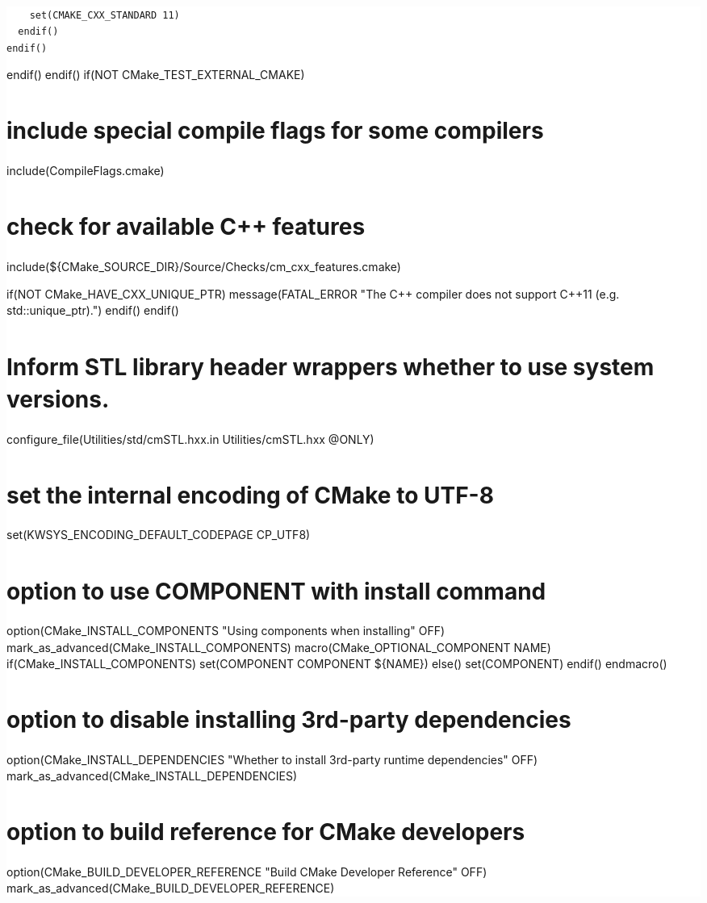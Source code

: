        set(CMAKE_CXX_STANDARD 11)
      endif()
    endif()
  endif()
endif()
if(NOT CMake_TEST_EXTERNAL_CMAKE)
  # include special compile flags for some compilers
  include(CompileFlags.cmake)

  # check for available C++ features
  include(${CMake_SOURCE_DIR}/Source/Checks/cm_cxx_features.cmake)

  if(NOT CMake_HAVE_CXX_UNIQUE_PTR)
    message(FATAL_ERROR "The C++ compiler does not support C++11 (e.g. std::unique_ptr).")
  endif()
endif()

# Inform STL library header wrappers whether to use system versions.
configure_file(Utilities/std/cmSTL.hxx.in Utilities/cmSTL.hxx @ONLY)

# set the internal encoding of CMake to UTF-8
set(KWSYS_ENCODING_DEFAULT_CODEPAGE CP_UTF8)

# option to use COMPONENT with install command
option(CMake_INSTALL_COMPONENTS "Using components when installing" OFF)
mark_as_advanced(CMake_INSTALL_COMPONENTS)
macro(CMake_OPTIONAL_COMPONENT NAME)
  if(CMake_INSTALL_COMPONENTS)
    set(COMPONENT COMPONENT ${NAME})
  else()
    set(COMPONENT)
  endif()
endmacro()

# option to disable installing 3rd-party dependencies
option(CMake_INSTALL_DEPENDENCIES
  "Whether to install 3rd-party runtime dependencies" OFF)
mark_as_advanced(CMake_INSTALL_DEPENDENCIES)

# option to build reference for CMake developers
option(CMake_BUILD_DEVELOPER_REFERENCE
  "Build CMake Developer Reference" OFF)
mark_as_advanced(CMake_BUILD_DEVELOPER_REFERENCE)

